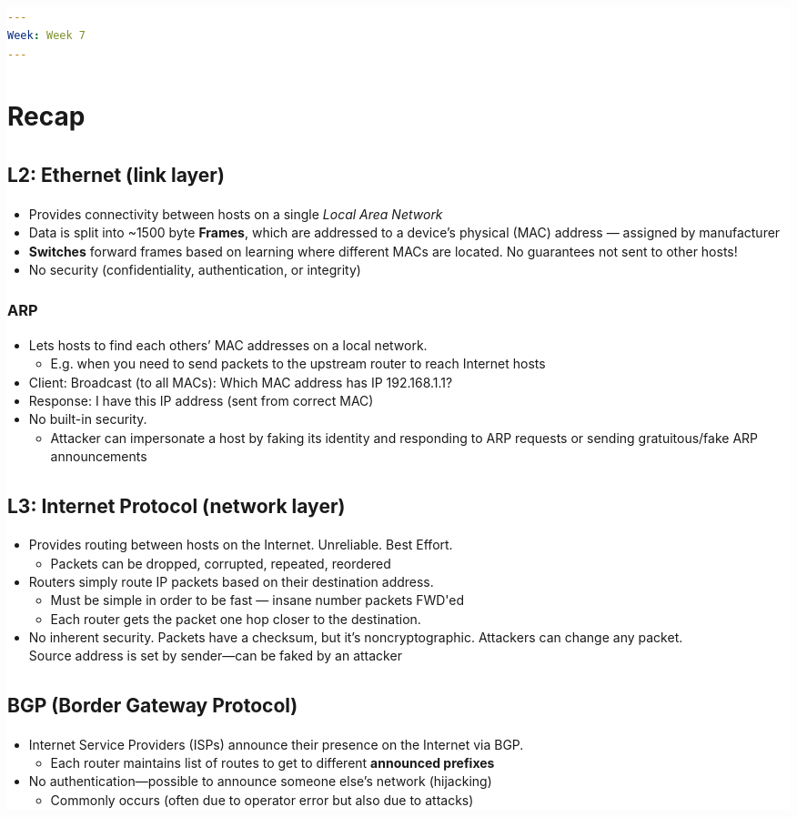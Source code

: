 ```yaml
---
Week: Week 7
---
```

# Recap

## L2: Ethernet (link layer)

- Provides connectivity between hosts on a single _Local Area Network_
- Data is split into ~1500 byte **Frames**, which are addressed to a device’s physical (MAC) address — assigned by manufacturer
- **Switches** forward frames based on learning where different MACs are located. No guarantees not sent to other hosts!
- No security (confidentiality, authentication, or integrity)

  

### ARP

- Lets hosts to find each others’ MAC addresses on a local network.
    - E.g. when you need to send packets to the upstream router to reach Internet hosts
- Client: Broadcast (to all MACs): Which MAC address has IP 192.168.1.1?
- Response: I have this IP address (sent from correct MAC)
- No built-in security.
    - Attacker can impersonate a host by faking its identity and responding to ARP requests or sending gratuitous/fake ARP announcements

  

## L3: Internet Protocol (network layer)

- Provides routing between hosts on the Internet. Unreliable. Best Effort.
    - Packets can be dropped, corrupted, repeated, reordered
- Routers simply route IP packets based on their destination address.
    - Must be simple in order to be fast — insane number packets FWD'ed
    - Each router gets the packet one hop closer to the destination.
- No inherent security. Packets have a checksum, but it’s noncryptographic. Attackers can change any packet.  
    Source address is set by sender—can be faked by an attacker  
    

  

## BGP (Border Gateway Protocol)

- Internet Service Providers (ISPs) announce their presence on the Internet via BGP.
    - Each router maintains list of routes to get to different **announced prefixes**
- No authentication—possible to announce someone else’s network (hijacking)
    - Commonly occurs (often due to operator error but also due to attacks)

  
